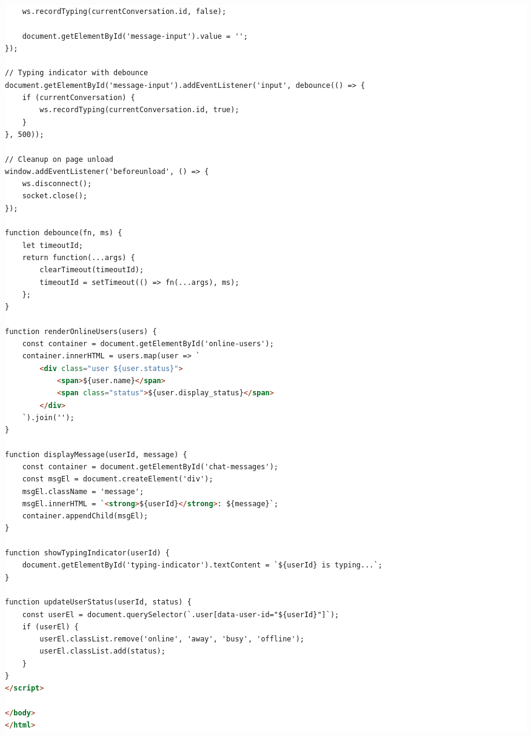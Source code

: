 ```html
    ws.recordTyping(currentConversation.id, false);
    
    document.getElementById('message-input').value = '';
});

// Typing indicator with debounce
document.getElementById('message-input').addEventListener('input', debounce(() => {
    if (currentConversation) {
        ws.recordTyping(currentConversation.id, true);
    }
}, 500));

// Cleanup on page unload
window.addEventListener('beforeunload', () => {
    ws.disconnect();
    socket.close();
});

function debounce(fn, ms) {
    let timeoutId;
    return function(...args) {
        clearTimeout(timeoutId);
        timeoutId = setTimeout(() => fn(...args), ms);
    };
}

function renderOnlineUsers(users) {
    const container = document.getElementById('online-users');
    container.innerHTML = users.map(user => `
        <div class="user ${user.status}">
            <span>${user.name}</span>
            <span class="status">${user.display_status}</span>
        </div>
    `).join('');
}

function displayMessage(userId, message) {
    const container = document.getElementById('chat-messages');
    const msgEl = document.createElement('div');
    msgEl.className = 'message';
    msgEl.innerHTML = `<strong>${userId}</strong>: ${message}`;
    container.appendChild(msgEl);
}

function showTypingIndicator(userId) {
    document.getElementById('typing-indicator').textContent = `${userId} is typing...`;
}

function updateUserStatus(userId, status) {
    const userEl = document.querySelector(`.user[data-user-id="${userId}"]`);
    if (userEl) {
        userEl.classList.remove('online', 'away', 'busy', 'offline');
        userEl.classList.add(status);
    }
}
</script>

</body>
</html>
```

